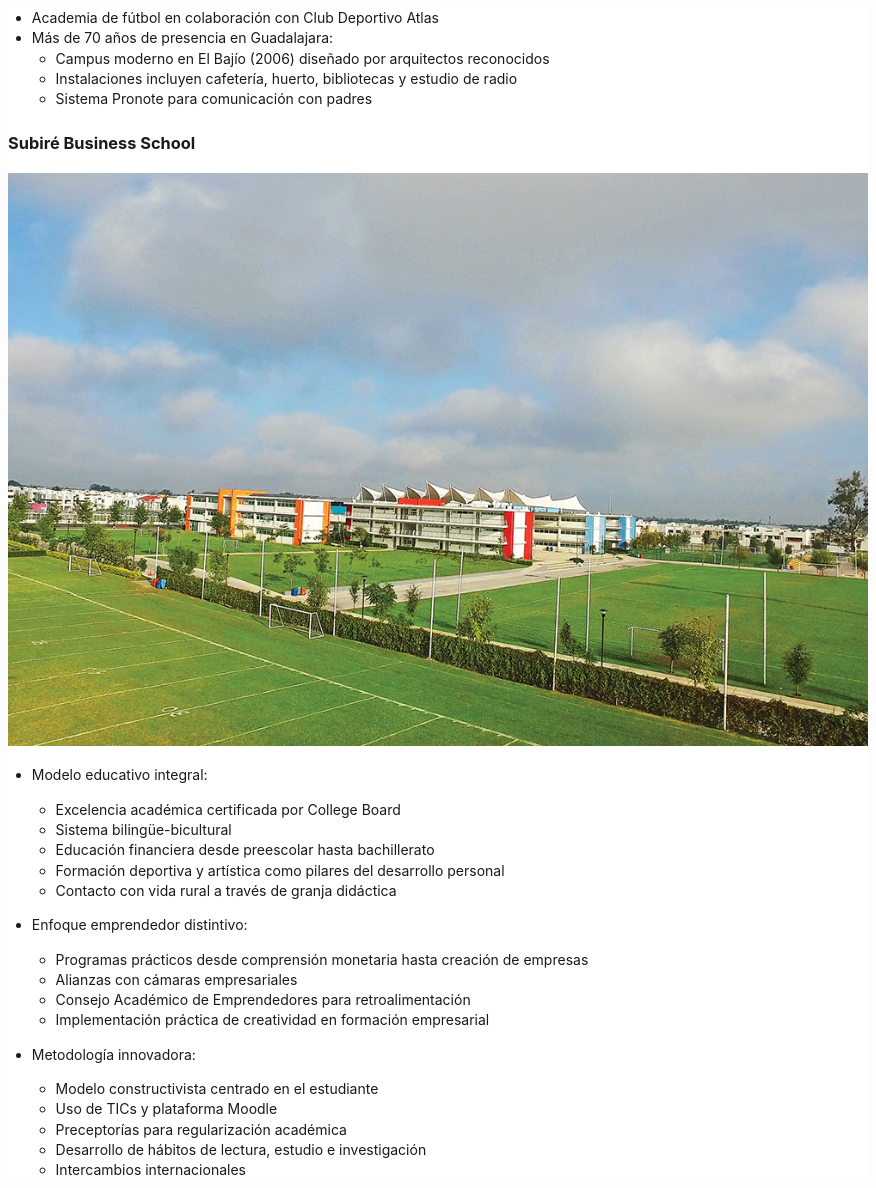   - Academia de fútbol en colaboración con Club Deportivo Atlas
- Más de 70 años de presencia en Guadalajara:
  - Campus moderno en El Bajío (2006) diseñado por arquitectos reconocidos
  - Instalaciones incluyen cafetería, huerto, bibliotecas y estudio de radio
  - Sistema Pronote para comunicación con padres

### Subiré Business School
![Subiré Business School](subire.jpg)
- Modelo educativo integral:
  - Excelencia académica certificada por College Board
  - Sistema bilingüe-bicultural
  - Educación financiera desde preescolar hasta bachillerato
  - Formación deportiva y artística como pilares del desarrollo personal
  - Contacto con vida rural a través de granja didáctica

- Enfoque emprendedor distintivo:
  - Programas prácticos desde comprensión monetaria hasta creación de empresas
  - Alianzas con cámaras empresariales
  - Consejo Académico de Emprendedores para retroalimentación
  - Implementación práctica de creatividad en formación empresarial

- Metodología innovadora:
  - Modelo constructivista centrado en el estudiante
  - Uso de TICs y plataforma Moodle
  - Preceptorías para regularización académica
  - Desarrollo de hábitos de lectura, estudio e investigación
  - Intercambios internacionales
